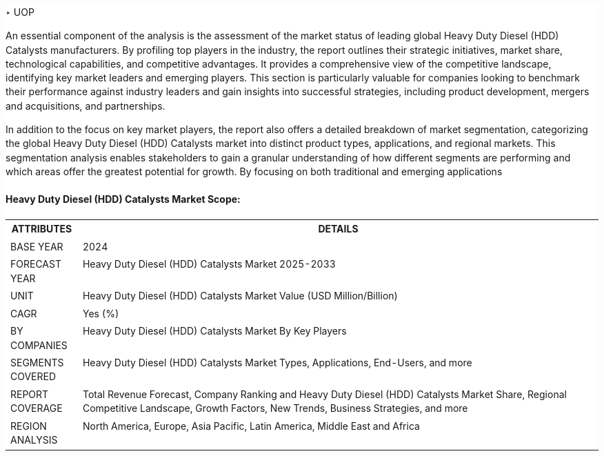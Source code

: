 ‣ UOP

An essential component of the analysis is the assessment of the market status of leading global Heavy Duty Diesel (HDD) Catalysts manufacturers. By profiling top players in the industry, the report outlines their strategic initiatives, market share, technological capabilities, and competitive advantages. It provides a comprehensive view of the competitive landscape, identifying key market leaders and emerging players. This section is particularly valuable for companies looking to benchmark their performance against industry leaders and gain insights into successful strategies, including product development, mergers and acquisitions, and partnerships.

In addition to the focus on key market players, the report also offers a detailed breakdown of market segmentation, categorizing the global Heavy Duty Diesel (HDD) Catalysts market into distinct product types, applications, and regional markets. This segmentation analysis enables stakeholders to gain a granular understanding of how different segments are performing and which areas offer the greatest potential for growth. By focusing on both traditional and emerging applications

<h4>Heavy Duty Diesel (HDD) Catalysts Market Scope:</h4>
<table>
<tr>
<th>ATTRIBUTES</th>
<th>DETAILS</th>
</tr>
<tr>
<td>BASE YEAR</td>
<td>2024</td>
</tr>
<tr>
<td>FORECAST YEAR</td>
<td>Heavy Duty Diesel (HDD) Catalysts Market 2025-2033</td>
</tr>
<tr>
<td>UNIT</td>
<td>Heavy Duty Diesel (HDD) Catalysts Market Value (USD Million/Billion)</td>
<tr>
<td>CAGR</td>
<td>Yes (%)</td>
</tr>
</tr>
<tr>
<td>BY COMPANIES</td>
<td>Heavy Duty Diesel (HDD) Catalysts Market By Key Players</td>
</tr>
<tr>
<td>SEGMENTS COVERED</td>
<td>Heavy Duty Diesel (HDD) Catalysts Market Types, Applications, End-Users, and more</td>
</tr>
<tr>
<td>REPORT COVERAGE</td>
<td>Total Revenue Forecast, Company Ranking and Heavy Duty Diesel (HDD) Catalysts Market Share, Regional Competitive Landscape, Growth Factors, New Trends, Business Strategies, and more</td>
</tr>
<tr>
<td>REGION ANALYSIS</td>
<td>North America, Europe, Asia Pacific, Latin America, Middle East and Africa</td>
</tr>
</table>
